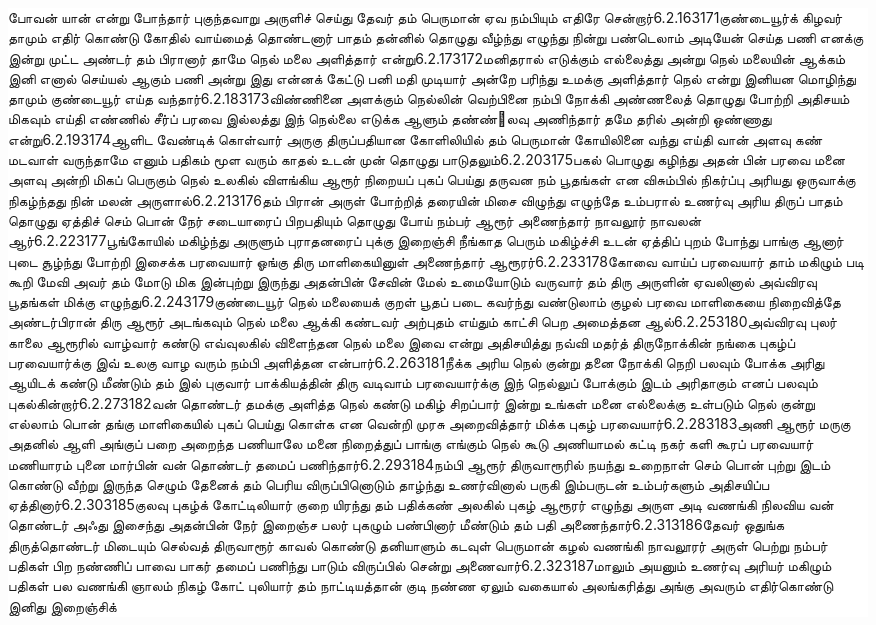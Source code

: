 போவன் யான் என்று போந்தார் புகுந்தவாறு அருளிச் செய்து
தேவர் தம் பெருமான் ஏவ நம்பியும் எதிரே சென்றார்6.2.163171குண்டையூர்க் கிழவர் தாமும் எதிர் கொண்டு கோதில் வாய்மைத்
தொண்டனார் பாதம் தன்னில் தொழுது வீழ்ந்து எழுந்து நின்று
பண்டெலாம் அடியேன் செய்த பணி எனக்கு இன்று முட்ட
அண்டர் தம் பிரானார் தாமே நெல் மலை அளித்தார் என்று6.2.173172மனிதரால் எடுக்கும் எல்லைத்து அன்று நெல் மலையின் ஆக்கம்
இனி எனால் செய்யல் ஆகும் பணி அன்று இது என்னக் கேட்டு
பனி மதி முடியார் அன்றே பரிந்து உமக்கு அளித்தார் நெல் என்று
இனியன மொழிந்து தாமும் குண்டையூர் எய்த வந்தார்6.2.183173விண்ணினை அளக்கும் நெல்லின் வெற்பினை நம்பி நோக்கி
அண்ணலைத் தொழுது போற்றி அதிசயம் மிகவும் எய்தி
எண்ணில் சீர்ப் பரவை இல்லத்து இந் நெல்லை எடுக்க ஆளும்
தண்ண்஢லவு அணிந்தார் தமே தரில் அன்றி ஒண்ணாது என்று6.2.193174ஆளிட வேண்டிக் கொள்வார் அருகு திருப்பதியான
கோளிலியில் தம் பெருமான் கோயிலினை வந்து எய்தி
வான் அளவு கண் மடவாள் வருந்தாமே எனும் பதிகம்
மூள வரும் காதல் உடன் முன் தொழுது பாடுதலும்6.2.203175பகல் பொழுது கழிந்து அதன் பின் பரவை மனை அளவு அன்றி
மிகப் பெருகும் நெல் உலகில் விளங்கிய ஆரூர் நிறையப்
புகப் பெய்து தருவன நம் பூதங்கள் என விசும்பில்
நிகர்ப்பு அரியது ஒருவாக்கு நிகழ்ந்தது நின் மலன் அருளால்6.2.213176தம் பிரான் அருள் போற்றித் தரையின் மிசை விழுந்து எழுந்தே
உம்பரால் உணர்வு அரிய திருப் பாதம் தொழுது ஏத்திச்
செம் பொன் நேர் சடையாரைப் பிறபதியும் தொழுது போய்
நம்பர் ஆரூர் அணைந்தார் நாவலூர் நாவலன் ஆர்6.2.223177பூங்கோயில் மகிழ்ந்து அருளும் புராதனரைப் புக்கு இறைஞ்சி
நீங்காத பெரும் மகிழ்ச்சி உடன் ஏத்திப் புறம் போந்து
பாங்கு ஆனார் புடை சூழ்ந்து போற்றி இசைக்க பரவையார்
ஓங்கு திரு மாளிகையினுள் அணைந்தார் ஆரூரர்6.2.233178கோவை வாய்ப் பரவையார் தாம் மகிழும் படி கூறி
மேவி அவர் தம் மோடு மிக இன்புற்று இருந்து அதன்பின்
சேவின் மேல் உமையோடும் வருவார் தம் திரு அருளின்
ஏவலினால் அவ்விரவு பூதங்கள் மிக்கு எழுந்து6.2.243179குண்டையூர் நெல் மலையைக் குறள் பூதப் படை கவர்ந்து
வண்டுலாம் குழல் பரவை மாளிகையை நிறைவித்தே
அண்டர்பிரான் திரு ஆரூர் அடங்கவும் நெல் மலை ஆக்கி
கண்டவர் அற்புதம் எய்தும் காட்சி பெற அமைத்தன ஆல்6.2.253180அவ்விரவு புலர் காலை ஆரூரில் வாழ்வார் கண்டு
எவ்வுலகில் விளைந்தன நெல் மலை இவை என்று அதிசயித்து
நவ்வி மதர்த் திருநோக்கின் நங்கை புகழ்ப் பரவையார்க்கு
இவ் உலகு வாழ வரும் நம்பி அளித்தன என்பார்6.2.263181நீக்க அரிய நெல் குன்று தனை நோக்கி நெறி பலவும்
போக்க அரிது ஆயிடக் கண்டு மீண்டும் தம் இல் புகுவார்
பாக்கியத்தின் திரு வடிவாம் பரவையார்க்கு இந் நெல்லுப்
போக்கும் இடம் அரிதாகும் எனப் பலவும் புகல்கின்றார்6.2.273182வன் தொண்டர் தமக்கு அளித்த நெல் கண்டு மகிழ் சிறப்பார்
இன்று உங்கள் மனை எல்லைக்கு உள்படும் நெல் குன்று எல்லாம்
பொன் தங்கு மாளிகையில் புகப் பெய்து கொள்க என
வென்றி முரசு அறைவித்தார் மிக்க புகழ் பரவையார்6.2.283183அணி ஆரூர் மருகு அதனில் ஆளி அங்குப் பறை அறைந்த
பணியாலே மனை நிறைத்துப் பாங்கு எங்கும் நெல் கூடு
அணியாமல் கட்டி நகர் களி கூரப் பரவையார்
மணியாரம் புனை மார்பின் வன் தொண்டர் தமைப் பணிந்தார்6.2.293184நம்பி ஆரூர் திருவாரூரில் நயந்து உறைநாள்
செம் பொன் புற்று இடம் கொண்டு வீற்று இருந்த செழும் தேனைக்
தம் பெரிய விருப்பினொடும் தாழ்ந்து உணர்வினால் பருகி
இம்பருடன் உம்பர்களும் அதிசயிப்ப ஏத்தினார்6.2.303185குலவு புகழ்க் கோட்டிலியார் குறை யிரந்து தம் பதிக்கண்
அலகில் புகழ் ஆரூரர் எழுந்து அருள அடி வணங்கி
நிலவிய வன் தொண்டர் அஃது இசைந்து அதன்பின் நேர் இறைஞ்ச
பலர் புகழும் பண்பினார் மீண்டும் தம் பதி அணைந்தார்6.2.313186தேவர் ஒதுங்க திருத்தொண்டர் மிடையும் செல்வத் திருவாரூர்
காவல் கொண்டு தனியாளும் கடவுள் பெருமான் கழல் வணங்கி
நாவலூரர் அருள் பெற்று நம்பர் பதிகள் பிற நண்ணிப்
பாவை பாகர் தமைப் பணிந்து பாடும் விருப்பில் சென்று அணைவார்6.2.323187மாலும் அயனும் உணர்வு அரியர் மகிழும் பதிகள் பல வணங்கி
ஞாலம் நிகழ் கோட் புலியார் தம் நாட்டியத்தான் குடி நண்ண
ஏலும் வகையால் அலங்கரித்து அங்கு அவரும் எதிர்கொண்டு இனிது இறைஞ்சிக்